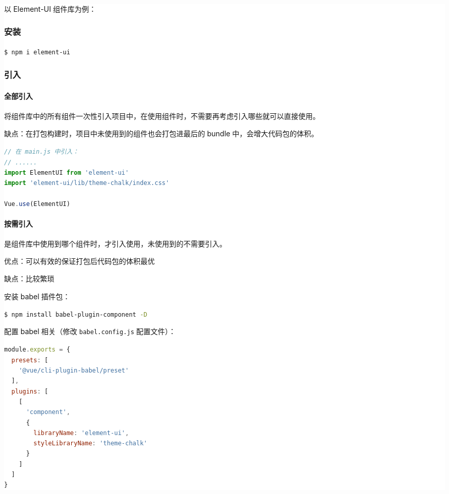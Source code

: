 以 Element-UI 组件库为例：

### 安装

```bash
$ npm i element-ui
```

### 引入

#### 全部引入

将组件库中的所有组件一次性引入项目中，在使用组件时，不需要再考虑引入哪些就可以直接使用。

缺点：在打包构建时，项目中未使用到的组件也会打包进最后的 bundle 中，会增大代码包的体积。

```js
// 在 main.js 中引入：
// ......
import ElementUI from 'element-ui'
import 'element-ui/lib/theme-chalk/index.css'

Vue.use(ElementUI)
```

#### 按需引入

是组件库中使用到哪个组件时，才引入使用，未使用到的不需要引入。

优点：可以有效的保证打包后代码包的体积最优

缺点：比较繁琐

安装 babel 插件包：

```bash
$ npm install babel-plugin-component -D
```

配置 babel 相关（修改 `babel.config.js` 配置文件）：

```js
module.exports = {
  presets: [
    '@vue/cli-plugin-babel/preset'
  ],
  plugins: [
    [
      'component',
      {
        libraryName: 'element-ui',
        styleLibraryName: 'theme-chalk'
      }
    ]
  ]
}
```
